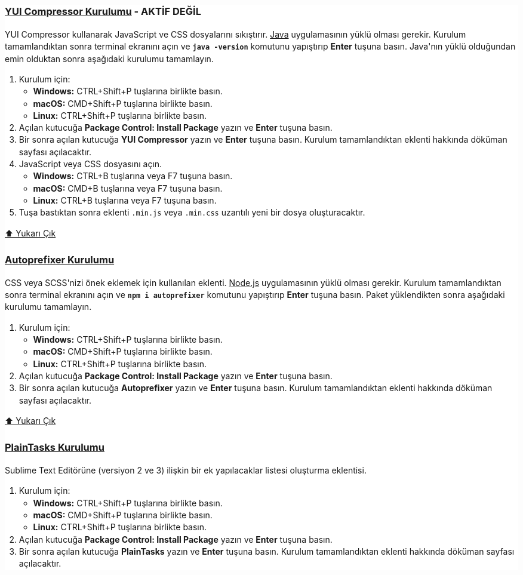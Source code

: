 
### [YUI Compressor Kurulumu](https://packagecontrol.io/packages/YUI%20Compressor) - AKTİF DEĞİL

YUI Compressor kullanarak JavaScript ve CSS dosyalarını sıkıştırır. [Java](https://java.com/en/) uygulamasının yüklü olması gerekir. Kurulum tamamlandıktan sonra terminal ekranını açın ve **`java -version`** komutunu yapıştırıp **Enter** tuşuna basın. Java'nın yüklü olduğundan emin olduktan sonra aşağıdaki kurulumu tamamlayın.

1. Kurulum için:
   * **Windows:** CTRL+Shift+P tuşlarına birlikte basın.
   * **macOS:** CMD+Shift+P tuşlarına birlikte basın.
   * **Linux:** CTRL+Shift+P tuşlarına birlikte basın.
2. Açılan kutucuğa **Package Control: Install Package** yazın ve **Enter** tuşuna basın.
3. Bir sonra açılan kutucuğa **YUI Compressor** yazın ve **Enter** tuşuna basın. Kurulum tamamlandıktan eklenti hakkında döküman sayfası açılacaktır.
4. JavaScript veya CSS dosyasını açın.
   * **Windows:** CTRL+B tuşlarına veya F7 tuşuna basın.
   * **macOS:** CMD+B tuşlarına veya F7 tuşuna basın.
   * **Linux:** CTRL+B tuşlarına veya F7 tuşuna basın.
5. Tuşa bastıktan sonra eklenti `.min.js` veya `.min.css` uzantılı yeni bir dosya oluşturacaktır.

[⬆ Yukarı Çık](#i̇çindekiler)


### [Autoprefixer Kurulumu](https://packagecontrol.io/packages/Autoprefixer)

CSS veya SCSS'nizi önek eklemek için kullanılan eklenti. [Node.js](https://nodejs.org/en/) uygulamasının yüklü olması gerekir. Kurulum tamamlandıktan sonra terminal ekranını açın ve **`npm i autoprefixer`** komutunu yapıştırıp **Enter** tuşuna basın. Paket yüklendikten sonra aşağıdaki kurulumu tamamlayın.

1. Kurulum için:
   * **Windows:** CTRL+Shift+P tuşlarına birlikte basın.
   * **macOS:** CMD+Shift+P tuşlarına birlikte basın.
   * **Linux:** CTRL+Shift+P tuşlarına birlikte basın.
2. Açılan kutucuğa **Package Control: Install Package** yazın ve **Enter** tuşuna basın.
3. Bir sonra açılan kutucuğa **Autoprefixer** yazın ve **Enter** tuşuna basın. Kurulum tamamlandıktan eklenti hakkında döküman sayfası açılacaktır.

[⬆ Yukarı Çık](#i̇çindekiler)


### [Plain​Tasks Kurulumu](https://packagecontrol.io/packages/PlainTasks)

Sublime Text Editörüne (versiyon 2 ve 3) ilişkin bir ek yapılacaklar listesi oluşturma eklentisi.

1. Kurulum için:
   * **Windows:** CTRL+Shift+P tuşlarına birlikte basın.
   * **macOS:** CMD+Shift+P tuşlarına birlikte basın.
   * **Linux:** CTRL+Shift+P tuşlarına birlikte basın.
2. Açılan kutucuğa **Package Control: Install Package** yazın ve **Enter** tuşuna basın.
3. Bir sonra açılan kutucuğa **Plain​Tasks** yazın ve **Enter** tuşuna basın. Kurulum tamamlandıktan eklenti hakkında döküman sayfası açılacaktır.
